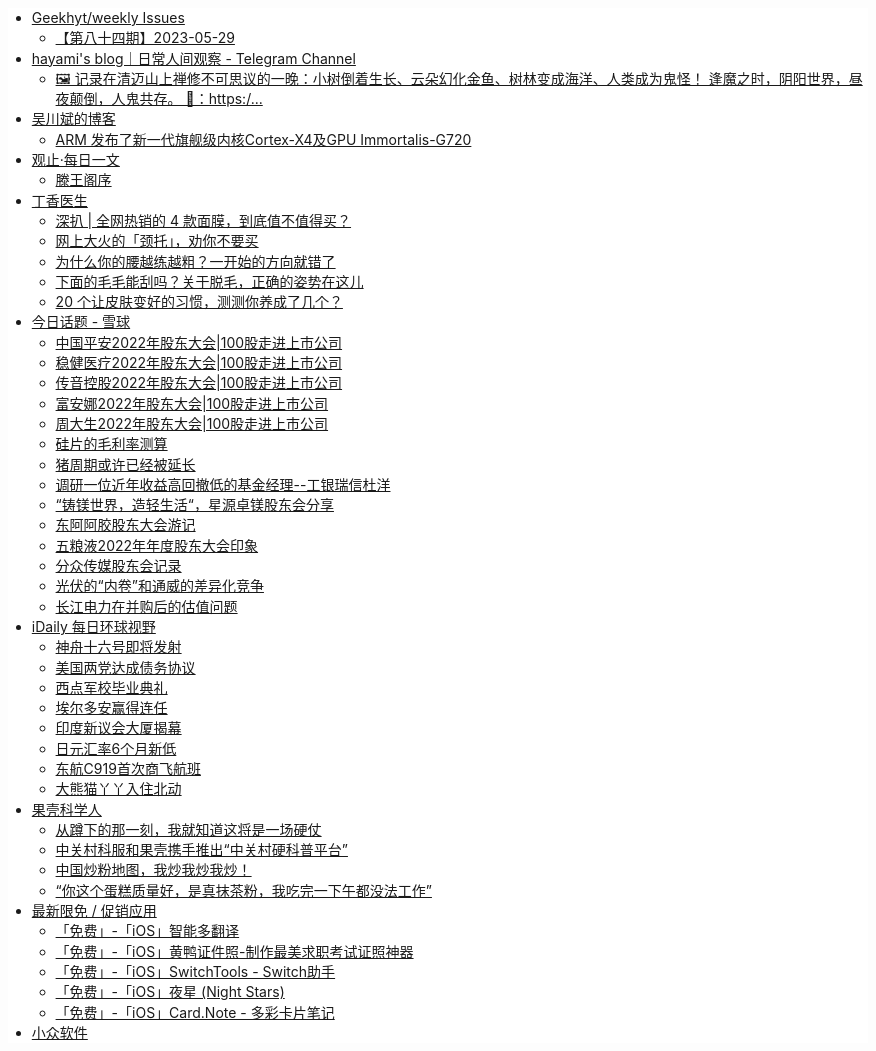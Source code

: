 - [Geekhyt/weekly Issues](https://github.com/Geekhyt/weekly/issues)
  - [【第八十四期】2023-05-29](https://github.com/Geekhyt/weekly/issues/89)
- [hayami's blog｜日常人间观察 - Telegram Channel](https://t.me/s/hayami_kiraa)
  - [🖼 记录在清迈山上禅修不可思议的一晚：小树倒着生长、云朵幻化金鱼、树林变成海洋、人类成为鬼怪！ 逢魔之时，阴阳世界，昼夜颠倒，人鬼共存。 🔗：https:/...](https://t.me/hayami_kiraa/596)
- [吴川斌的博客](https://www.mr-wu.cn/)
  - [ARM 发布了新一代旗舰级内核Cortex-X4及GPU Immortalis-G720](https://www.mr-wu.cn/arm-introduces-the-cortex-x4-and-immortalis-g720/)
- [观止·每日一文](https://meiriyiwen.com)
  - [滕王阁序](https://meiriyiwen.com?20230530)
- [丁香医生](http://weixin.sogou.com/weixin?type=1&s_from=input&query=%E4%B8%81%E9%A6%99%E5%8C%BB%E7%94%9F)
  - [深扒 | 全网热销的 4 款面膜，到底值不值得买？](http://weixin.sogou.com/weixin?type=2&query=%E4%B8%81%E9%A6%99%E5%8C%BB%E7%94%9F+%E6%B7%B1%E6%89%92%20%7C%20%E5%85%A8%E7%BD%91%E7%83%AD%E9%94%80%E7%9A%84%204%20%E6%AC%BE%E9%9D%A2%E8%86%9C%EF%BC%8C%E5%88%B0%E5%BA%95%E5%80%BC%E4%B8%8D%E5%80%BC%E5%BE%97%E4%B9%B0%EF%BC%9F)
  - [网上大火的「颈托」，劝你不要买](http://weixin.sogou.com/weixin?type=2&query=%E4%B8%81%E9%A6%99%E5%8C%BB%E7%94%9F+%E7%BD%91%E4%B8%8A%E5%A4%A7%E7%81%AB%E7%9A%84%E3%80%8C%E9%A2%88%E6%89%98%E3%80%8D%EF%BC%8C%E5%8A%9D%E4%BD%A0%E4%B8%8D%E8%A6%81%E4%B9%B0)
  - [为什么你的腰越练越粗？一开始的方向就错了](http://weixin.sogou.com/weixin?type=2&query=%E4%B8%81%E9%A6%99%E5%8C%BB%E7%94%9F+%E4%B8%BA%E4%BB%80%E4%B9%88%E4%BD%A0%E7%9A%84%E8%85%B0%E8%B6%8A%E7%BB%83%E8%B6%8A%E7%B2%97%EF%BC%9F%E4%B8%80%E5%BC%80%E5%A7%8B%E7%9A%84%E6%96%B9%E5%90%91%E5%B0%B1%E9%94%99%E4%BA%86)
  - [下面的毛毛能刮吗？关于脱毛，正确的姿势在这儿](http://weixin.sogou.com/weixin?type=2&query=%E4%B8%81%E9%A6%99%E5%8C%BB%E7%94%9F+%E4%B8%8B%E9%9D%A2%E7%9A%84%E6%AF%9B%E6%AF%9B%E8%83%BD%E5%88%AE%E5%90%97%EF%BC%9F%E5%85%B3%E4%BA%8E%E8%84%B1%E6%AF%9B%EF%BC%8C%E6%AD%A3%E7%A1%AE%E7%9A%84%E5%A7%BF%E5%8A%BF%E5%9C%A8%E8%BF%99%E5%84%BF)
  - [20 个让皮肤变好的习惯，测测你养成了几个？](http://weixin.sogou.com/weixin?type=2&query=%E4%B8%81%E9%A6%99%E5%8C%BB%E7%94%9F+20%20%E4%B8%AA%E8%AE%A9%E7%9A%AE%E8%82%A4%E5%8F%98%E5%A5%BD%E7%9A%84%E4%B9%A0%E6%83%AF%EF%BC%8C%E6%B5%8B%E6%B5%8B%E4%BD%A0%E5%85%BB%E6%88%90%E4%BA%86%E5%87%A0%E4%B8%AA%EF%BC%9F)
- [今日话题 - 雪球](http://xueqiu.com/hots/topic)
  - [中国平安2022年股东大会|100股走进上市公司](http://xueqiu.com/2922264162/251293301)
  - [稳健医疗2022年股东大会|100股走进上市公司](http://xueqiu.com/2922264162/251400783)
  - [传音控股2022年股东大会|100股走进上市公司](http://xueqiu.com/2922264162/251400864)
  - [富安娜2022年股东大会|100股走进上市公司](http://xueqiu.com/2922264162/251400988)
  - [周大生2022年股东大会|100股走进上市公司](http://xueqiu.com/2922264162/251401349)
  - [硅片的毛利率测算](http://xueqiu.com/2135664379/251686352)
  - [猪周期或许已经被延长](http://xueqiu.com/1784228056/251672732)
  - [调研一位近年收益高回撤低的基金经理--工银瑞信杜洋](http://xueqiu.com/3891889332/251671951)
  - [“铸镁世界，造轻生活“，星源卓镁股东会分享](http://xueqiu.com/7237935921/251596299)
  - [东阿阿胶股东大会游记](http://xueqiu.com/4318021522/251562949)
  - [五粮液2022年年度股东大会印象](http://xueqiu.com/1004206566/251592617)
  - [分众传媒股东会记录](http://xueqiu.com/5241127869/251592783)
  - [光伏的“内卷”和通威的差异化竞争](http://xueqiu.com/3039725947/251574320)
  - [长江电力在并购后的估值问题](http://xueqiu.com/2961951345/251587754)
- [iDaily 每日环球视野](https://docs.rsshub.app)
  - [神舟十六号即将发射](https://m.idai.ly/se/23dy23)
  - [美国两党达成债务协议](https://m.idai.ly/se/c83lt8)
  - [西点军校毕业典礼](https://m.idai.ly/se/bf0RnZ)
  - [埃尔多安赢得连任](https://m.idai.ly/se/d6bJKV)
  - [印度新议会大厦揭幕](https://m.idai.ly/se/9991hJ)
  - [日元汇率6个月新低](https://m.idai.ly/se/7b270m)
  - [东航C919首次商飞航班](https://m.idai.ly/se/c08Re3)
  - [大熊猫丫丫入住北动](https://m.idai.ly/se/e53fRW)
- [果壳科学人](https://www.guokr.com)
  - [从蹲下的那一刻，我就知道这将是一场硬仗](https://www.guokr.com/article/464043/)
  - [中关村科服和果壳携手推出“中关村硬科普平台”](https://www.guokr.com/article/464042/)
  - [中国炒粉地图，我炒我炒我炒！](https://www.guokr.com/article/464041/)
  - [“你这个蛋糕质量好，是真抹茶粉，我吃完一下午都没法工作”](https://www.guokr.com/article/464040/)
- [最新限免 / 促销应用](https://gofans.cn/)
  - [「免费」-「iOS」智能多翻译](https://gofans.cn/app/b7607605-a280-41c8-98f5-cf54d8f3a4a7)
  - [「免费」-「iOS」黄鸭证件照-制作最美求职考试证照神器](https://gofans.cn/app/0c4bb484-0a83-4414-b67b-25c1c856331b)
  - [「免费」-「iOS」SwitchTools - Switch助手](https://gofans.cn/app/164f9413-1e1f-44c5-bc3c-2d562869f47a)
  - [「免费」-「iOS」夜星 (Night Stars)](https://gofans.cn/app/f820afcc-f74d-43b1-9fe2-5e34f350f974)
  - [「免费」-「iOS」Card.Note - 多彩卡片笔记](https://gofans.cn/app/60f791b3-ae00-47d8-8f2c-6069a0b83272)
- [小众软件](https://www.appinn.com)